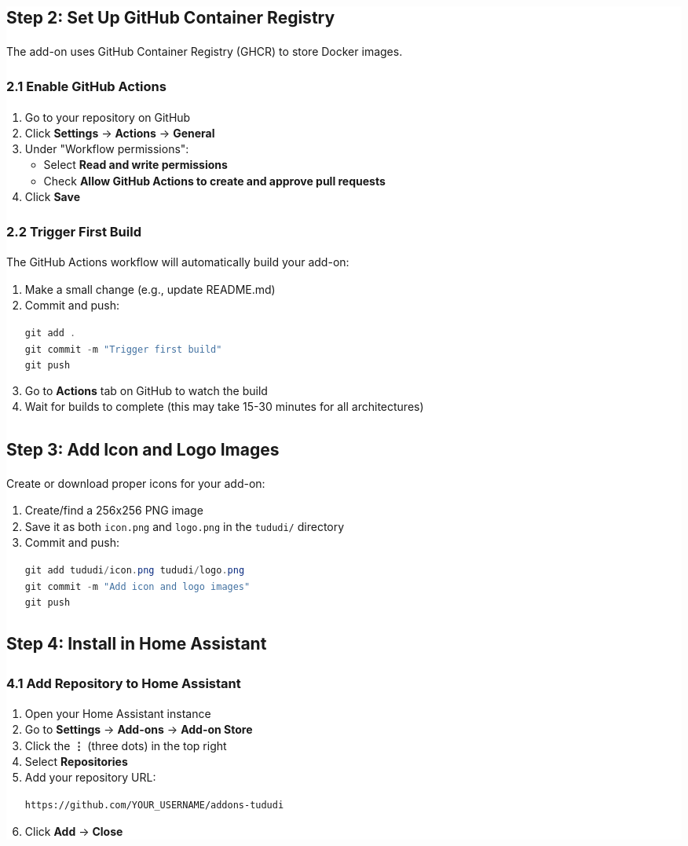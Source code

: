## Step 2: Set Up GitHub Container Registry

The add-on uses GitHub Container Registry (GHCR) to store Docker images.

### 2.1 Enable GitHub Actions

1. Go to your repository on GitHub
2. Click **Settings** → **Actions** → **General**
3. Under "Workflow permissions":
   - Select **Read and write permissions**
   - Check **Allow GitHub Actions to create and approve pull requests**
4. Click **Save**

### 2.2 Trigger First Build

The GitHub Actions workflow will automatically build your add-on:

1. Make a small change (e.g., update README.md)
2. Commit and push:
   ```powershell
   git add .
   git commit -m "Trigger first build"
   git push
   ```
3. Go to **Actions** tab on GitHub to watch the build
4. Wait for builds to complete (this may take 15-30 minutes for all architectures)

## Step 3: Add Icon and Logo Images

Create or download proper icons for your add-on:

1. Create/find a 256x256 PNG image
2. Save it as both `icon.png` and `logo.png` in the `tududi/` directory
3. Commit and push:
   ```powershell
   git add tududi/icon.png tududi/logo.png
   git commit -m "Add icon and logo images"
   git push
   ```

## Step 4: Install in Home Assistant

### 4.1 Add Repository to Home Assistant

1. Open your Home Assistant instance
2. Go to **Settings** → **Add-ons** → **Add-on Store**
3. Click the **⋮** (three dots) in the top right
4. Select **Repositories**
5. Add your repository URL:
   ```
   https://github.com/YOUR_USERNAME/addons-tududi
   ```
6. Click **Add** → **Close**
